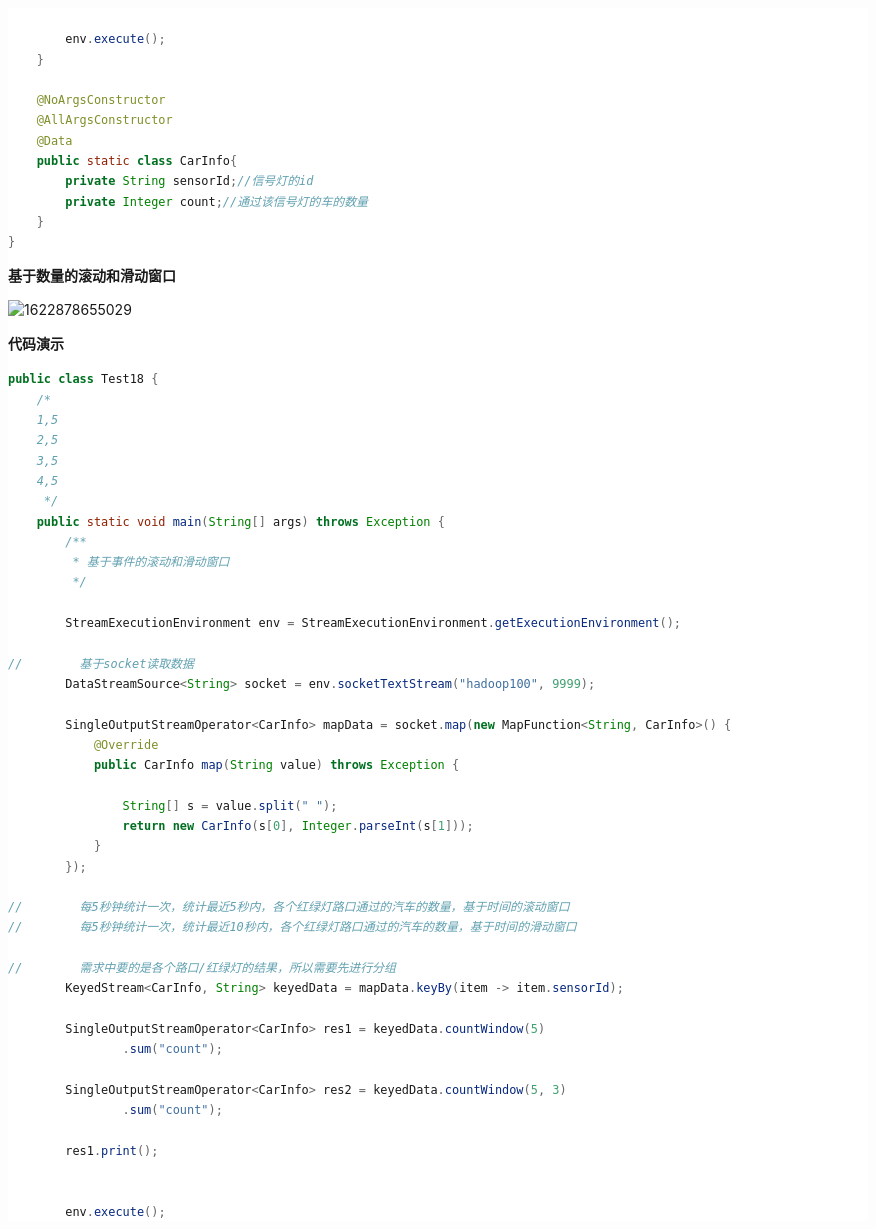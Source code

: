 ```java

        env.execute();
    }

    @NoArgsConstructor
    @AllArgsConstructor
    @Data
    public static class CarInfo{
        private String sensorId;//信号灯的id
        private Integer count;//通过该信号灯的车的数量
    }
}
```

**基于数量的滚动和滑动窗口**

![1622878655029](https://tprzfbucket.oss-cn-beijing.aliyuncs.com/hadoop/202111/05/144629-538798.png)

**代码演示**

```java
public class Test18 {
    /*
    1,5
    2,5
    3,5
    4,5
     */
    public static void main(String[] args) throws Exception {
        /**
         * 基于事件的滚动和滑动窗口
         */

        StreamExecutionEnvironment env = StreamExecutionEnvironment.getExecutionEnvironment();

//        基于socket读取数据
        DataStreamSource<String> socket = env.socketTextStream("hadoop100", 9999);

        SingleOutputStreamOperator<CarInfo> mapData = socket.map(new MapFunction<String, CarInfo>() {
            @Override
            public CarInfo map(String value) throws Exception {

                String[] s = value.split(" ");
                return new CarInfo(s[0], Integer.parseInt(s[1]));
            }
        });

//        每5秒钟统计一次，统计最近5秒内，各个红绿灯路口通过的汽车的数量，基于时间的滚动窗口
//        每5秒钟统计一次，统计最近10秒内，各个红绿灯路口通过的汽车的数量，基于时间的滑动窗口

//        需求中要的是各个路口/红绿灯的结果，所以需要先进行分组
        KeyedStream<CarInfo, String> keyedData = mapData.keyBy(item -> item.sensorId);

        SingleOutputStreamOperator<CarInfo> res1 = keyedData.countWindow(5)
                .sum("count");

        SingleOutputStreamOperator<CarInfo> res2 = keyedData.countWindow(5, 3)
                .sum("count");

        res1.print();


        env.execute();
```